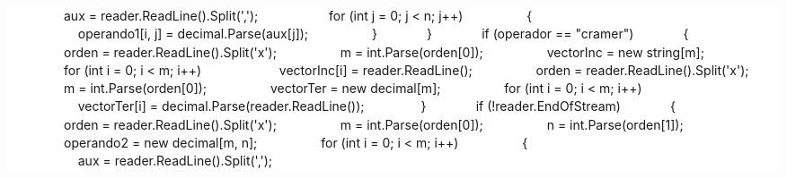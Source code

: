 &nbsp;&nbsp;&nbsp;&nbsp;&nbsp;&nbsp;&nbsp;&nbsp;&nbsp;&nbsp;&nbsp;&nbsp;&nbsp;&nbsp;&nbsp;&nbsp;aux&nbsp;=&nbsp;reader.ReadLine().Split(<span class="js__string">','</span>);&nbsp;
&nbsp;
&nbsp;&nbsp;&nbsp;&nbsp;&nbsp;&nbsp;&nbsp;&nbsp;&nbsp;&nbsp;&nbsp;&nbsp;&nbsp;&nbsp;&nbsp;&nbsp;<span class="js__statement">for</span>&nbsp;(int&nbsp;j&nbsp;=&nbsp;<span class="js__num">0</span>;&nbsp;j&nbsp;&lt;&nbsp;n;&nbsp;j&#43;&#43;)&nbsp;
&nbsp;&nbsp;&nbsp;&nbsp;&nbsp;&nbsp;&nbsp;&nbsp;&nbsp;&nbsp;&nbsp;&nbsp;&nbsp;&nbsp;&nbsp;&nbsp;<span class="js__brace">{</span>&nbsp;
&nbsp;&nbsp;&nbsp;&nbsp;&nbsp;&nbsp;&nbsp;&nbsp;&nbsp;&nbsp;&nbsp;&nbsp;&nbsp;&nbsp;&nbsp;&nbsp;&nbsp;&nbsp;&nbsp;&nbsp;operando1[i,&nbsp;j]&nbsp;=&nbsp;decimal.Parse(aux[j]);&nbsp;
&nbsp;&nbsp;&nbsp;&nbsp;&nbsp;&nbsp;&nbsp;&nbsp;&nbsp;&nbsp;&nbsp;&nbsp;&nbsp;&nbsp;&nbsp;&nbsp;<span class="js__brace">}</span>&nbsp;
&nbsp;&nbsp;&nbsp;&nbsp;&nbsp;&nbsp;&nbsp;&nbsp;&nbsp;&nbsp;&nbsp;&nbsp;<span class="js__brace">}</span>&nbsp;
&nbsp;&nbsp;&nbsp;&nbsp;&nbsp;&nbsp;&nbsp;&nbsp;&nbsp;&nbsp;&nbsp;&nbsp;<span class="js__statement">if</span>&nbsp;(operador&nbsp;==&nbsp;<span class="js__string">&quot;cramer&quot;</span>)&nbsp;
&nbsp;&nbsp;&nbsp;&nbsp;&nbsp;&nbsp;&nbsp;&nbsp;&nbsp;&nbsp;&nbsp;&nbsp;<span class="js__brace">{</span>&nbsp;
&nbsp;&nbsp;&nbsp;&nbsp;&nbsp;&nbsp;&nbsp;&nbsp;&nbsp;&nbsp;&nbsp;&nbsp;&nbsp;&nbsp;&nbsp;&nbsp;orden&nbsp;=&nbsp;reader.ReadLine().Split(<span class="js__string">'x'</span>);&nbsp;
&nbsp;&nbsp;&nbsp;&nbsp;&nbsp;&nbsp;&nbsp;&nbsp;&nbsp;&nbsp;&nbsp;&nbsp;&nbsp;&nbsp;&nbsp;&nbsp;m&nbsp;=&nbsp;int.Parse(orden[<span class="js__num">0</span>]);&nbsp;
&nbsp;&nbsp;&nbsp;&nbsp;&nbsp;&nbsp;&nbsp;&nbsp;&nbsp;&nbsp;&nbsp;&nbsp;&nbsp;&nbsp;&nbsp;&nbsp;vectorInc&nbsp;=&nbsp;<span class="js__operator">new</span>&nbsp;string[m];&nbsp;
&nbsp;&nbsp;&nbsp;&nbsp;&nbsp;&nbsp;&nbsp;&nbsp;&nbsp;&nbsp;&nbsp;&nbsp;&nbsp;&nbsp;&nbsp;&nbsp;<span class="js__statement">for</span>&nbsp;(int&nbsp;i&nbsp;=&nbsp;<span class="js__num">0</span>;&nbsp;i&nbsp;&lt;&nbsp;m;&nbsp;i&#43;&#43;)&nbsp;
&nbsp;&nbsp;&nbsp;&nbsp;&nbsp;&nbsp;&nbsp;&nbsp;&nbsp;&nbsp;&nbsp;&nbsp;&nbsp;&nbsp;&nbsp;&nbsp;&nbsp;&nbsp;&nbsp;&nbsp;vectorInc[i]&nbsp;=&nbsp;reader.ReadLine();&nbsp;
&nbsp;&nbsp;&nbsp;&nbsp;&nbsp;&nbsp;&nbsp;&nbsp;&nbsp;&nbsp;&nbsp;&nbsp;&nbsp;&nbsp;&nbsp;&nbsp;orden&nbsp;=&nbsp;reader.ReadLine().Split(<span class="js__string">'x'</span>);&nbsp;
&nbsp;&nbsp;&nbsp;&nbsp;&nbsp;&nbsp;&nbsp;&nbsp;&nbsp;&nbsp;&nbsp;&nbsp;&nbsp;&nbsp;&nbsp;&nbsp;m&nbsp;=&nbsp;int.Parse(orden[<span class="js__num">0</span>]);&nbsp;
&nbsp;&nbsp;&nbsp;&nbsp;&nbsp;&nbsp;&nbsp;&nbsp;&nbsp;&nbsp;&nbsp;&nbsp;&nbsp;&nbsp;&nbsp;&nbsp;vectorTer&nbsp;=&nbsp;<span class="js__operator">new</span>&nbsp;decimal[m];&nbsp;
&nbsp;&nbsp;&nbsp;&nbsp;&nbsp;&nbsp;&nbsp;&nbsp;&nbsp;&nbsp;&nbsp;&nbsp;&nbsp;&nbsp;&nbsp;&nbsp;<span class="js__statement">for</span>&nbsp;(int&nbsp;i&nbsp;=&nbsp;<span class="js__num">0</span>;&nbsp;i&nbsp;&lt;&nbsp;m;&nbsp;i&#43;&#43;)&nbsp;
&nbsp;&nbsp;&nbsp;&nbsp;&nbsp;&nbsp;&nbsp;&nbsp;&nbsp;&nbsp;&nbsp;&nbsp;&nbsp;&nbsp;&nbsp;&nbsp;&nbsp;&nbsp;&nbsp;&nbsp;vectorTer[i]&nbsp;=&nbsp;decimal.Parse(reader.ReadLine());&nbsp;
&nbsp;
&nbsp;&nbsp;&nbsp;&nbsp;&nbsp;&nbsp;&nbsp;&nbsp;&nbsp;&nbsp;&nbsp;&nbsp;<span class="js__brace">}</span>&nbsp;
&nbsp;&nbsp;&nbsp;&nbsp;&nbsp;&nbsp;&nbsp;&nbsp;&nbsp;&nbsp;&nbsp;&nbsp;<span class="js__statement">if</span>&nbsp;(!reader.EndOfStream)&nbsp;
&nbsp;&nbsp;&nbsp;&nbsp;&nbsp;&nbsp;&nbsp;&nbsp;&nbsp;&nbsp;&nbsp;&nbsp;<span class="js__brace">{</span>&nbsp;
&nbsp;&nbsp;&nbsp;&nbsp;&nbsp;&nbsp;&nbsp;&nbsp;&nbsp;&nbsp;&nbsp;&nbsp;&nbsp;&nbsp;&nbsp;&nbsp;orden&nbsp;=&nbsp;reader.ReadLine().Split(<span class="js__string">'x'</span>);&nbsp;
&nbsp;&nbsp;&nbsp;&nbsp;&nbsp;&nbsp;&nbsp;&nbsp;&nbsp;&nbsp;&nbsp;&nbsp;&nbsp;&nbsp;&nbsp;&nbsp;m&nbsp;=&nbsp;int.Parse(orden[<span class="js__num">0</span>]);&nbsp;
&nbsp;&nbsp;&nbsp;&nbsp;&nbsp;&nbsp;&nbsp;&nbsp;&nbsp;&nbsp;&nbsp;&nbsp;&nbsp;&nbsp;&nbsp;&nbsp;n&nbsp;=&nbsp;int.Parse(orden[<span class="js__num">1</span>]);&nbsp;
&nbsp;&nbsp;&nbsp;&nbsp;&nbsp;&nbsp;&nbsp;&nbsp;&nbsp;&nbsp;&nbsp;&nbsp;&nbsp;&nbsp;&nbsp;&nbsp;operando2&nbsp;=&nbsp;<span class="js__operator">new</span>&nbsp;decimal[m,&nbsp;n];&nbsp;
&nbsp;&nbsp;&nbsp;&nbsp;&nbsp;&nbsp;&nbsp;&nbsp;&nbsp;&nbsp;&nbsp;&nbsp;&nbsp;&nbsp;&nbsp;&nbsp;<span class="js__statement">for</span>&nbsp;(int&nbsp;i&nbsp;=&nbsp;<span class="js__num">0</span>;&nbsp;i&nbsp;&lt;&nbsp;m;&nbsp;i&#43;&#43;)&nbsp;
&nbsp;&nbsp;&nbsp;&nbsp;&nbsp;&nbsp;&nbsp;&nbsp;&nbsp;&nbsp;&nbsp;&nbsp;&nbsp;&nbsp;&nbsp;&nbsp;<span class="js__brace">{</span>&nbsp;
&nbsp;&nbsp;&nbsp;&nbsp;&nbsp;&nbsp;&nbsp;&nbsp;&nbsp;&nbsp;&nbsp;&nbsp;&nbsp;&nbsp;&nbsp;&nbsp;&nbsp;&nbsp;&nbsp;&nbsp;aux&nbsp;=&nbsp;reader.ReadLine().Split(<span class="js__string">','</span>);&nbsp;
&nbsp;